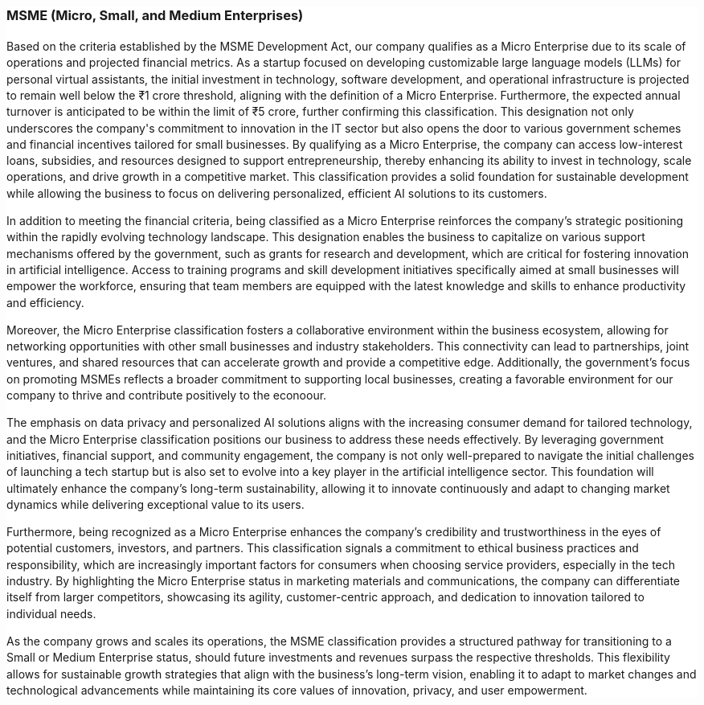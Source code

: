 ### **MSME (Micro, Small, and Medium Enterprises)**

Based on the criteria established by the MSME Development Act, our company qualifies as a Micro Enterprise due to its scale of operations and projected financial metrics. As a startup focused on developing customizable large language models (LLMs) for personal virtual assistants, the initial investment in technology, software development, and operational infrastructure is projected to remain well below the ₹1 crore threshold, aligning with the definition of a Micro Enterprise. Furthermore, the expected annual turnover is anticipated to be within the limit of ₹5 crore, further confirming this classification. This designation not only underscores the company's commitment to innovation in the IT sector but also opens the door to various government schemes and financial incentives tailored for small businesses. By qualifying as a Micro Enterprise, the company can access low-interest loans, subsidies, and resources designed to support entrepreneurship, thereby enhancing its ability to invest in technology, scale operations, and drive growth in a competitive market. This classification provides a solid foundation for sustainable development while allowing the business to focus on delivering personalized, efficient AI solutions to its customers.

In addition to meeting the financial criteria, being classified as a Micro Enterprise reinforces the company’s strategic positioning within the rapidly evolving technology landscape. This designation enables the business to capitalize on various support mechanisms offered by the government, such as grants for research and development, which are critical for fostering innovation in artificial intelligence. Access to training programs and skill development initiatives specifically aimed at small businesses will empower the workforce, ensuring that team members are equipped with the latest knowledge and skills to enhance productivity and efficiency.

Moreover, the Micro Enterprise classification fosters a collaborative environment within the business ecosystem, allowing for networking opportunities with other small businesses and industry stakeholders. This connectivity can lead to partnerships, joint ventures, and shared resources that can accelerate growth and provide a competitive edge. Additionally, the government’s focus on promoting MSMEs reflects a broader commitment to supporting local businesses, creating a favorable environment for our company to thrive and contribute positively to the econoour.

The emphasis on data privacy and personalized AI solutions aligns with the increasing consumer demand for tailored technology, and the Micro Enterprise classification positions our business to address these needs effectively. By leveraging government initiatives, financial support, and community engagement, the company is not only well-prepared to navigate the initial challenges of launching a tech startup but is also set to evolve into a key player in the artificial intelligence sector. This foundation will ultimately enhance the company’s long-term sustainability, allowing it to innovate continuously and adapt to changing market dynamics while delivering exceptional value to its users.

Furthermore, being recognized as a Micro Enterprise enhances the company’s credibility and trustworthiness in the eyes of potential customers, investors, and partners. This classification signals a commitment to ethical business practices and responsibility, which are increasingly important factors for consumers when choosing service providers, especially in the tech industry. By highlighting the Micro Enterprise status in marketing materials and communications, the company can differentiate itself from larger competitors, showcasing its agility, customer-centric approach, and dedication to innovation tailored to individual needs.

As the company grows and scales its operations, the MSME classification provides a structured pathway for transitioning to a Small or Medium Enterprise status, should future investments and revenues surpass the respective thresholds. This flexibility allows for sustainable growth strategies that align with the business’s long-term vision, enabling it to adapt to market changes and technological advancements while maintaining its core values of innovation, privacy, and user empowerment.
